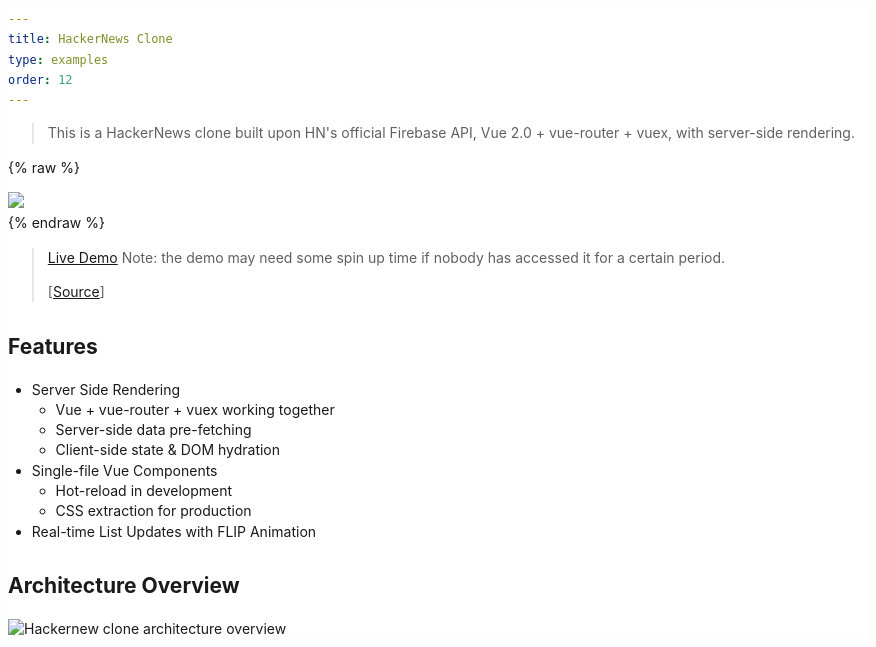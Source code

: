 ```yaml
---
title: HackerNews Clone
type: examples
order: 12
---
```


> This is a HackerNews clone built upon HN's official Firebase API, Vue 2.0 + vue-router + vuex, with server-side rendering.

{% raw %}
<div style="max-width:600px">
  <a href="https://github.com/vuejs/vue-hackernews-2.0" target="_blank">
    <img style="width:100%" src="/images/hn.png">
  </a>
</div>
{% endraw %}

> [Live Demo](https://vue-hn.now.sh/)
> Note: the demo may need some spin up time if nobody has accessed it for a certain period.
>
> [[Source](https://github.com/vuejs/vue-hackernews-2.0)]

## Features

- Server Side Rendering
  - Vue + vue-router + vuex working together
  - Server-side data pre-fetching
  - Client-side state & DOM hydration
- Single-file Vue Components
  - Hot-reload in development
  - CSS extraction for production
- Real-time List Updates with FLIP Animation

## Architecture Overview

<img width="973" alt="Hackernew clone architecture overview" src="/images/hn-architecture.png">
